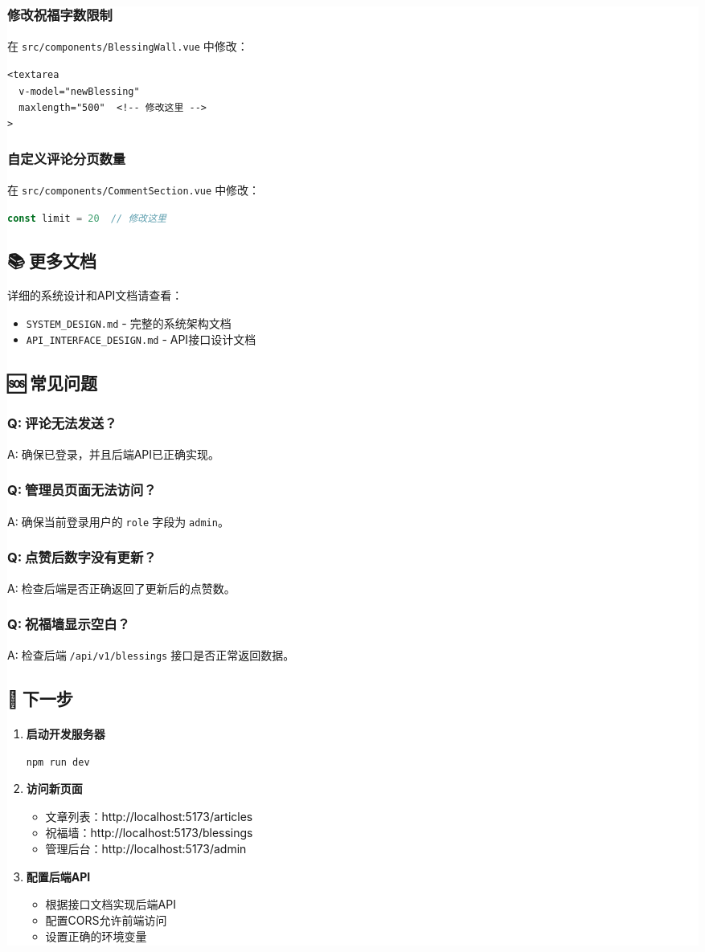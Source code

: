 ### 修改祝福字数限制
在 `src/components/BlessingWall.vue` 中修改：
```vue
<textarea
  v-model="newBlessing"
  maxlength="500"  <!-- 修改这里 -->
>
```

### 自定义评论分页数量
在 `src/components/CommentSection.vue` 中修改：
```javascript
const limit = 20  // 修改这里
```

## 📚 更多文档

详细的系统设计和API文档请查看：
- `SYSTEM_DESIGN.md` - 完整的系统架构文档
- `API_INTERFACE_DESIGN.md` - API接口设计文档

## 🆘 常见问题

### Q: 评论无法发送？
A: 确保已登录，并且后端API已正确实现。

### Q: 管理员页面无法访问？
A: 确保当前登录用户的 `role` 字段为 `admin`。

### Q: 点赞后数字没有更新？
A: 检查后端是否正确返回了更新后的点赞数。

### Q: 祝福墙显示空白？
A: 检查后端 `/api/v1/blessings` 接口是否正常返回数据。

## 🎯 下一步

1. **启动开发服务器**
   ```bash
   npm run dev
   ```

2. **访问新页面**
   - 文章列表：http://localhost:5173/articles
   - 祝福墙：http://localhost:5173/blessings
   - 管理后台：http://localhost:5173/admin

3. **配置后端API**
   - 根据接口文档实现后端API
   - 配置CORS允许前端访问
   - 设置正确的环境变量
